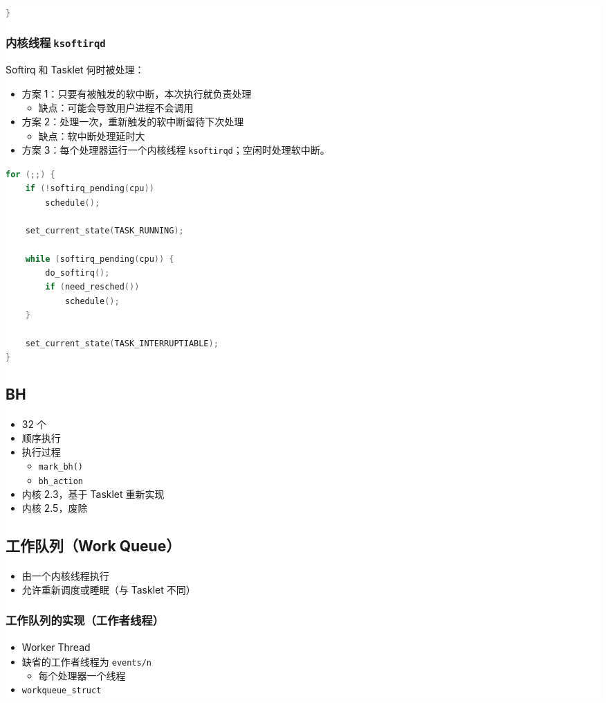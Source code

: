 ```cpp
}
```

### 内核线程 `ksoftirqd`

Softirq 和 Tasklet 何时被处理：

- 方案 1：只要有被触发的软中断，本次执行就负责处理
  - 缺点：可能会导致用户进程不会调用
- 方案 2：处理一次，重新触发的软中断留待下次处理
  - 缺点：软中断处理延时大
- 方案 3：每个处理器运行一个内核线程 `ksoftirqd`；空闲时处理软中断。

```cpp
for (;;) {
	if (!softirq_pending(cpu))
		schedule();

	set_current_state(TASK_RUNNING);

	while (softirq_pending(cpu)) {
		do_softirq();
		if (need_resched())
			schedule();
	}

	set_current_state(TASK_INTERRUPTIABLE);
}
```

## BH

- 32 个
- 顺序执行
- 执行过程
  - `mark_bh()`
  - `bh_action`
- 内核 2.3，基于 Tasklet 重新实现
- 内核 2.5，废除

## 工作队列（Work Queue）

- 由一个内核线程执行
- 允许重新调度或睡眠（与 Tasklet 不同）

### 工作队列的实现（工作者线程）

- Worker Thread
- 缺省的工作者线程为 `events/n`
  - 每个处理器一个线程
- `workqueue_struct`
